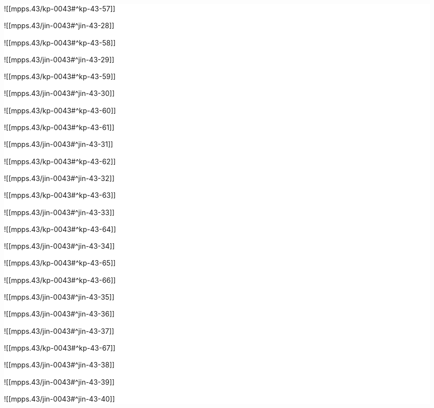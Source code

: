 ![[mpps.43/kp-0043#^kp-43-57]]

![[mpps.43/jin-0043#^jin-43-28]]

![[mpps.43/kp-0043#^kp-43-58]]

![[mpps.43/jin-0043#^jin-43-29]]

![[mpps.43/kp-0043#^kp-43-59]]

![[mpps.43/jin-0043#^jin-43-30]]

![[mpps.43/kp-0043#^kp-43-60]]

![[mpps.43/kp-0043#^kp-43-61]]

![[mpps.43/jin-0043#^jin-43-31]]

![[mpps.43/kp-0043#^kp-43-62]]

![[mpps.43/jin-0043#^jin-43-32]]

![[mpps.43/kp-0043#^kp-43-63]]

![[mpps.43/jin-0043#^jin-43-33]]

![[mpps.43/kp-0043#^kp-43-64]]

![[mpps.43/jin-0043#^jin-43-34]]

![[mpps.43/kp-0043#^kp-43-65]]

![[mpps.43/kp-0043#^kp-43-66]]

![[mpps.43/jin-0043#^jin-43-35]]

![[mpps.43/jin-0043#^jin-43-36]]

![[mpps.43/jin-0043#^jin-43-37]]

![[mpps.43/kp-0043#^kp-43-67]]

![[mpps.43/jin-0043#^jin-43-38]]

![[mpps.43/jin-0043#^jin-43-39]]

![[mpps.43/jin-0043#^jin-43-40]]
